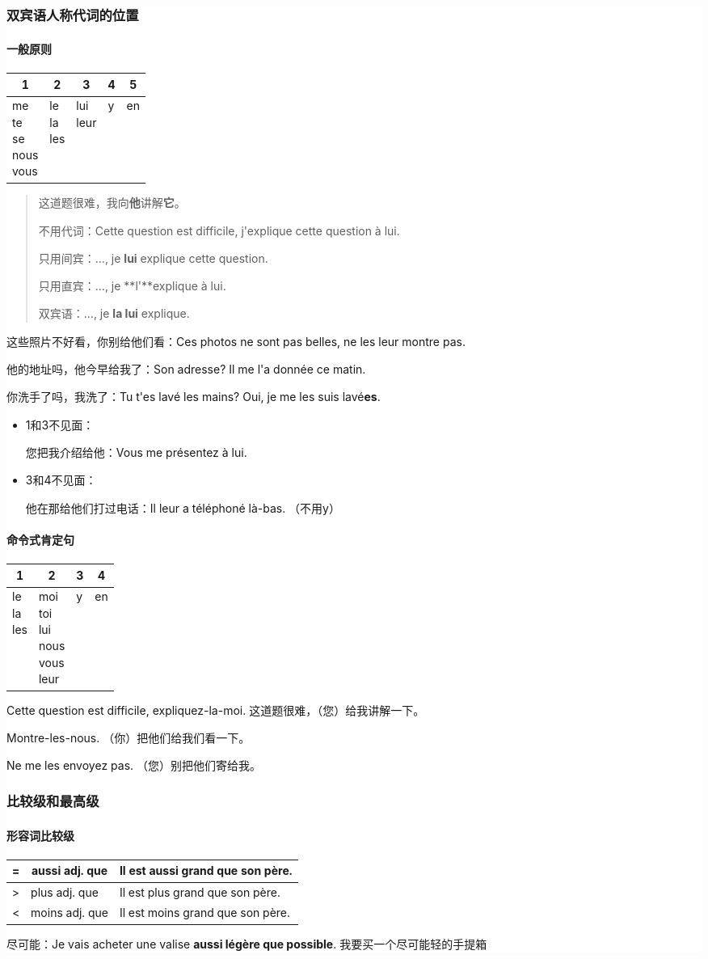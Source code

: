 ### 双宾语人称代词的位置

#### 一般原则

| 1                                      | 2                   | 3             | 4    | 5    |
| -------------------------------------- | ------------------- | ------------- | ---- | ---- |
| me<br />te<br />se<br />nous<br />vous | le<br />la<br />les | lui<br />leur | y    | en   |

> 这道题很难，我向**他**讲解**它**。
>
> 不用代词：Cette question est difficile, j'explique cette question à lui.
>
> 只用间宾：..., je **lui** explique cette question.
>
> 只用直宾：..., je **l'**explique à lui.
>
> 双宾语：..., je **la lui** explique.

这些照片不好看，你别给他们看：Ces photos ne sont pas belles, ne les leur montre pas.

他的地址吗，他今早给我了：Son adresse? Il me l'a donnée ce matin.

你洗手了吗，我洗了：Tu t'es lavé les mains? Oui, je me les suis lavé**es**.

- 1和3不见面：

  您把我介绍给他：Vous me présentez à lui.

- 3和4不见面：

  他在那给他们打过电话：Il leur a téléphoné là-bas.  （不用y）

#### 命令式肯定句

| 1                   | 2                                                   | 3    | 4    |
| ------------------- | --------------------------------------------------- | ---- | ---- |
| le<br />la<br />les | moi<br />toi<br />lui<br />nous<br />vous<br />leur | y    | en   |

Cette question est difficile, expliquez-la-moi. 这道题很难，（您）给我讲解一下。

Montre-les-nous. （你）把他们给我们看一下。

Ne me les envoyez pas. （您）别把他们寄给我。

### 比较级和最高级

#### 形容词比较级

| =    | aussi adj. que | Il est aussi grand que son père. |
| ---- | -------------- | -------------------------------- |
| >    | plus adj. que  | Il est plus grand que son père.  |
| <    | moins adj. que | Il est moins grand que son père. |

尽可能：Je vais acheter une valise **aussi légère que possible**. 我要买一个尽可能轻的手提箱
